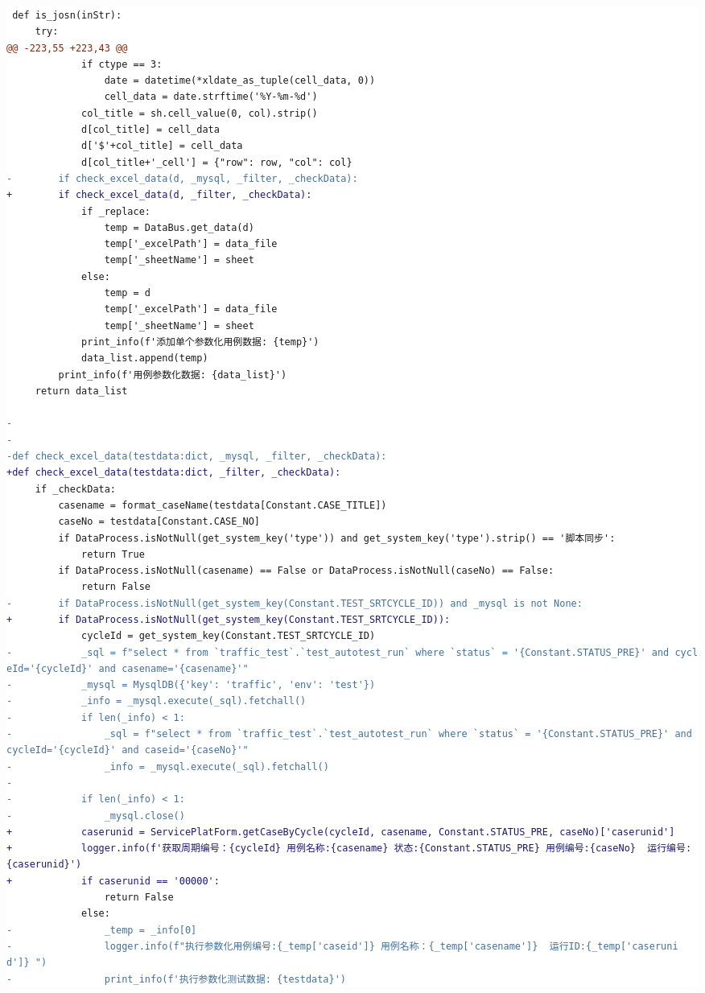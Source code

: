 ```diff
 def is_josn(inStr):
     try:
@@ -223,55 +223,43 @@
             if ctype == 3:
                 date = datetime(*xldate_as_tuple(cell_data, 0))
                 cell_data = date.strftime('%Y-%m-%d')
             col_title = sh.cell_value(0, col).strip()
             d[col_title] = cell_data
             d['$'+col_title] = cell_data
             d[col_title+'_cell'] = {"row": row, "col": col}
-        if check_excel_data(d, _mysql, _filter, _checkData):
+        if check_excel_data(d, _filter, _checkData):
             if _replace:
                 temp = DataBus.get_data(d)
                 temp['_excelPath'] = data_file
                 temp['_sheetName'] = sheet
             else:
                 temp = d
                 temp['_excelPath'] = data_file
                 temp['_sheetName'] = sheet
             print_info(f'添加单个参数化用例数据: {temp}')
             data_list.append(temp)
         print_info(f'用例参数化数据: {data_list}')
     return data_list
 
-
-
-def check_excel_data(testdata:dict, _mysql, _filter, _checkData):
+def check_excel_data(testdata:dict, _filter, _checkData):
     if _checkData:
         casename = format_caseName(testdata[Constant.CASE_TITLE])
         caseNo = testdata[Constant.CASE_NO]
         if DataProcess.isNotNull(get_system_key('type')) and get_system_key('type').strip() == '脚本同步':
             return True
         if DataProcess.isNotNull(casename) == False or DataProcess.isNotNull(caseNo) == False:
             return False
-        if DataProcess.isNotNull(get_system_key(Constant.TEST_SRTCYCLE_ID)) and _mysql is not None:
+        if DataProcess.isNotNull(get_system_key(Constant.TEST_SRTCYCLE_ID)):
             cycleId = get_system_key(Constant.TEST_SRTCYCLE_ID)
-            _sql = f"select * from `traffic_test`.`test_autotest_run` where `status` = '{Constant.STATUS_PRE}' and cycleId='{cycleId}' and casename='{casename}'"
-            _mysql = MysqlDB({'key': 'traffic', 'env': 'test'})
-            _info = _mysql.execute(_sql).fetchall()
-            if len(_info) < 1:
-                _sql = f"select * from `traffic_test`.`test_autotest_run` where `status` = '{Constant.STATUS_PRE}' and cycleId='{cycleId}' and caseid='{caseNo}'"
-                _info = _mysql.execute(_sql).fetchall()
-
-            if len(_info) < 1:
-                _mysql.close()
+            caserunid = ServicePlatForm.getCaseByCycle(cycleId, casename, Constant.STATUS_PRE, caseNo)['caserunid']
+            logger.info(f'获取周期编号：{cycleId} 用例名称:{casename} 状态:{Constant.STATUS_PRE} 用例编号:{caseNo}  运行编号:{caserunid}')
+            if caserunid == '00000':
                 return False
             else:
-                _temp = _info[0]
-                logger.info(f"执行参数化用例编号:{_temp['caseid']} 用例名称：{_temp['casename']}  运行ID:{_temp['caserunid']} ")
-                print_info(f'执行参数化测试数据: {testdata}')
```